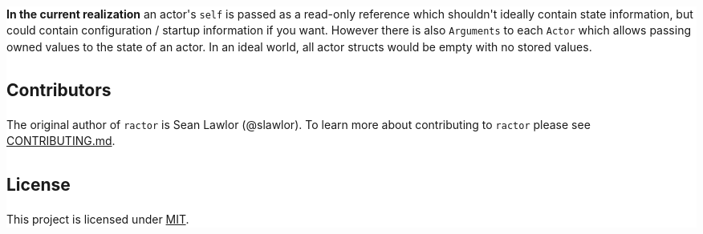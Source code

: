 **In the current realization** an actor's `self` is passed as a read-only reference which shouldn't ideally contain state information, but could contain configuration / startup information if you want. However there is also `Arguments` to each `Actor` which allows passing owned values to the state of an actor. In an ideal world, all actor structs would be empty with no stored values.

## Contributors

The original author of `ractor` is Sean Lawlor (@slawlor). To learn more about contributing to `ractor` please see [CONTRIBUTING.md](https://github.com/slawlor/ractor/blob/main/CONTRIBUTING.md).

## License

This project is licensed under [MIT](https://github.com/slawlor/ractor/blob/main/LICENSE).
